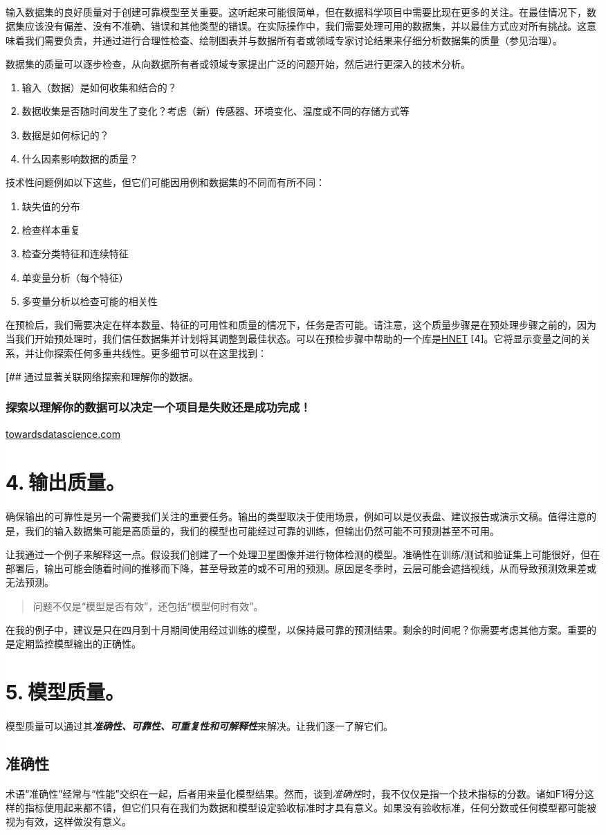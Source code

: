 输入数据集的良好质量对于创建可靠模型至关重要。这听起来可能很简单，但在数据科学项目中需要比现在更多的关注。在最佳情况下，数据集应该没有偏差、没有不准确、错误和其他类型的错误。在实际操作中，我们需要处理可用的数据集，并以最佳方式应对所有挑战。这意味着我们需要负责，并通过进行合理性检查、绘制图表并与数据所有者或领域专家讨论结果来仔细分析数据集的质量（参见治理）。

数据集的质量可以逐步检查，从向数据所有者或领域专家提出广泛的问题开始，然后进行更深入的技术分析。

1.  输入（数据）是如何收集和结合的？

1.  数据收集是否随时间发生了变化？考虑（新）传感器、环境变化、温度或不同的存储方式等

1.  数据是如何标记的？

1.  什么因素影响数据的质量？

技术性问题例如以下这些，但它们可能因用例和数据集的不同而有所不同：

1.  缺失值的分布

1.  检查样本重复

1.  检查分类特征和连续特征

1.  单变量分析（每个特征）

1.  多变量分析以检查可能的相关性

在预检后，我们需要决定在样本数量、特征的可用性和质量的情况下，任务是否可能。请注意，这个质量步骤是在预处理步骤之前的，因为当我们开始预处理时，我们信任数据集并计划将其调整到最佳状态。可以在预检步骤中帮助的一个库是[HNET](/explore-and-understand-your-data-with-a-network-of-significant-associations-9a03cf79d254) [4]。它将显示变量之间的关系，并让你探索任何多重共线性。更多细节可以在这里找到：

[](/explore-and-understand-your-data-with-a-network-of-significant-associations-9a03cf79d254?source=post_page-----ecce929a1c03--------------------------------) [## 通过显著关联网络探索和理解你的数据。

### 探索以理解你的数据可以决定一个项目是失败还是成功完成！

[towardsdatascience.com](/explore-and-understand-your-data-with-a-network-of-significant-associations-9a03cf79d254?source=post_page-----ecce929a1c03--------------------------------)

# 4\. 输出质量。

确保输出的可靠性是另一个需要我们关注的重要任务。输出的类型取决于使用场景，例如可以是仪表盘、建议报告或演示文稿。值得注意的是，我们的输入数据集可能是高质量的，我们的模型也可能经过可靠的训练，但输出仍然可能不可预测甚至不可用。

让我通过一个例子来解释这一点。假设我们创建了一个处理卫星图像并进行物体检测的模型。准确性在训练/测试和验证集上可能很好，但在部署后，输出可能会随着时间的推移而下降，甚至导致差的或不可用的预测。原因是冬季时，云层可能会遮挡视线，从而导致预测效果差或无法预测。

> 问题不仅是“模型是否有效”，还包括“模型何时有效”。

在我的例子中，建议是只在四月到十月期间使用经过训练的模型，以保持最可靠的预测结果。剩余的时间呢？你需要考虑其他方案。重要的是定期监控模型输出的正确性。

# 5\. 模型质量。

模型质量可以通过其***准确性、可靠性、可重复性和可解释性***来解决。让我们逐一了解它们。

## 准确性

术语“准确性”经常与“性能”交织在一起，后者用来量化模型结果。然而，谈到*准确性*时，我不仅仅是指一个技术指标的分数。诸如F1得分这样的指标使用起来都不错，但它们只有在我们为数据和模型设定验收标准时才具有意义。如果没有验收标准，任何分数或任何模型都可能被视为有效，这样做没有意义。

